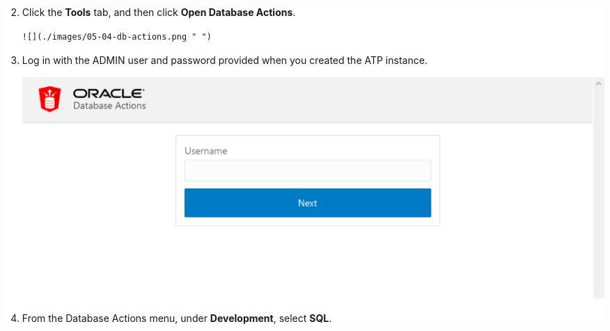 2.  Click the **Tools** tab, and then click **Open Database Actions**.

		![](./images/05-04-db-actions.png " ")

3.  Log in with the ADMIN user and password provided when you created the ATP instance.

    ![](./images/02-05-login.png " ")

4.  From the Database Actions menu, under **Development**, select **SQL**.

